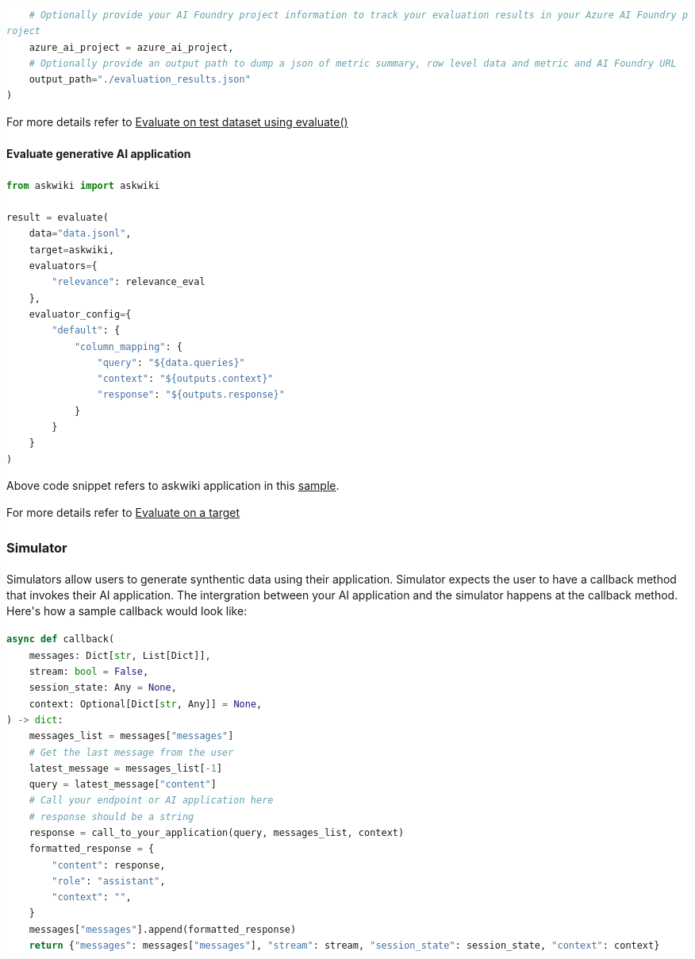 ```python
    # Optionally provide your AI Foundry project information to track your evaluation results in your Azure AI Foundry project
    azure_ai_project = azure_ai_project,
    # Optionally provide an output path to dump a json of metric summary, row level data and metric and AI Foundry URL
    output_path="./evaluation_results.json"
)
```
For more details refer to [Evaluate on test dataset using evaluate()][evaluate_dataset]

#### Evaluate generative AI application
```python
from askwiki import askwiki

result = evaluate(
    data="data.jsonl",
    target=askwiki,
    evaluators={
        "relevance": relevance_eval
    },
    evaluator_config={
        "default": {
            "column_mapping": {
                "query": "${data.queries}"
                "context": "${outputs.context}"
                "response": "${outputs.response}"
            } 
        }
    }
)
```
Above code snippet refers to askwiki application in this [sample][evaluate_app].

For more details refer to [Evaluate on a target][evaluate_target]

### Simulator


Simulators allow users to generate synthentic data using their application. Simulator expects the user to have a callback method that invokes their AI application. The intergration between your AI application and the simulator happens at the callback method. Here's how a sample callback would look like:


```python
async def callback(
    messages: Dict[str, List[Dict]],
    stream: bool = False,
    session_state: Any = None,
    context: Optional[Dict[str, Any]] = None,
) -> dict:
    messages_list = messages["messages"]
    # Get the last message from the user
    latest_message = messages_list[-1]
    query = latest_message["content"]
    # Call your endpoint or AI application here
    # response should be a string
    response = call_to_your_application(query, messages_list, context)
    formatted_response = {
        "content": response,
        "role": "assistant",
        "context": "",
    }
    messages["messages"].append(formatted_response)
    return {"messages": messages["messages"], "stream": stream, "session_state": session_state, "context": context}
```

[source_code]: https://github.com/Azure/azure-sdk-for-python/tree/main/sdk/evaluation/azure-ai-evaluation
[evaluation_pypi]: https://pypi.org/project/azure-ai-evaluation/
[evaluation_ref_docs]: https://learn.microsoft.com/python/api/azure-ai-evaluation/azure.ai.evaluation?view=azure-python-preview
[evaluation_samples]: https://github.com/Azure-Samples/azureai-samples/tree/main/scenarios
[product_documentation]: https://learn.microsoft.com/azure/ai-studio/how-to/develop/evaluate-sdk
[python_logging]: https://docs.python.org/3/library/logging.html
[sdk_logging_docs]: /azure/developer/python/azure-sdk-logging
[azure_core_readme]: https://github.com/Azure/azure-sdk-for-python/blob/main/sdk/core/azure-core/README.md
[pip_link]: https://pypi.org/project/pip/
[azure_core_ref_docs]: https://aka.ms/azsdk-python-core-policies
[azure_core]: https://github.com/Azure/azure-sdk-for-python/blob/main/sdk/core/azure-core/README.md
[azure_identity]: https://github.com/Azure/azure-sdk-for-python/tree/main/sdk/identity/azure-identity
[cla]: https://cla.microsoft.com
[code_of_conduct]: https://opensource.microsoft.com/codeofconduct/
[coc_faq]: https://opensource.microsoft.com/codeofconduct/faq/
[coc_contact]: mailto:opencode@microsoft.com
[evaluate_target]: https://learn.microsoft.com/azure/ai-studio/how-to/develop/evaluate-sdk#evaluate-on-a-target
[evaluate_dataset]: https://learn.microsoft.com/azure/ai-studio/how-to/develop/evaluate-sdk#evaluate-on-test-dataset-using-evaluate
[evaluators]: https://learn.microsoft.com/python/api/azure-ai-evaluation/azure.ai.evaluation?view=azure-python-preview
[evaluate_api]: https://learn.microsoft.com/python/api/azure-ai-evaluation/azure.ai.evaluation?view=azure-python-preview#azure-ai-evaluation-evaluate
[evaluate_app]: https://github.com/Azure-Samples/azureai-samples/tree/main/scenarios/evaluate/Supported_Evaluation_Targets/Evaluate_App_Endpoint
[evaluation_tsg]: https://github.com/Azure/azure-sdk-for-python/blob/main/sdk/evaluation/azure-ai-evaluation/TROUBLESHOOTING.md
[ai_studio]: https://learn.microsoft.com/azure/ai-studio/what-is-ai-studio
[ai_project]: https://learn.microsoft.com/azure/ai-studio/how-to/create-projects?tabs=ai-studio
[azure_openai]: https://learn.microsoft.com/azure/ai-services/openai/
[evaluate_models]: https://github.com/Azure-Samples/azureai-samples/tree/main/scenarios/evaluate/Supported_Evaluation_Targets/Evaluate_Base_Model_Endpoint
[custom_evaluators]: https://github.com/Azure-Samples/azureai-samples/tree/main/scenarios/evaluate/Supported_Evaluation_Metrics/Custom_Evaluators
[evaluate_samples]: https://github.com/Azure-Samples/azureai-samples/tree/main/scenarios/evaluate
[evaluation_metrics]: https://learn.microsoft.com/azure/ai-studio/concepts/evaluation-metrics-built-in
[performance_and_quality_evaluators]: https://learn.microsoft.com/azure/ai-studio/how-to/develop/evaluate-sdk#performance-and-quality-evaluators
[risk_and_safety_evaluators]: https://learn.microsoft.com/azure/ai-studio/how-to/develop/evaluate-sdk#risk-and-safety-evaluators
[composite_evaluators]: https://learn.microsoft.com/azure/ai-studio/how-to/develop/evaluate-sdk#composite-evaluators
[adversarial_simulation_docs]: https://learn.microsoft.com/azure/ai-studio/how-to/develop/simulator-interaction-data#generate-adversarial-simulations-for-safety-evaluation
[adversarial_simulation_scenarios]: https://learn.microsoft.com/azure/ai-studio/how-to/develop/simulator-interaction-data#supported-adversarial-simulation-scenarios
[adversarial_simulation]: https://github.com/Azure-Samples/azureai-samples/tree/main/scenarios/evaluate/Simulators/Simulate_Adversarial_Data
[simulate_with_conversation_starter]: https://github.com/Azure-Samples/azureai-samples/tree/main/scenarios/evaluate/Simulators/Simulate_Context-Relevant_Data/Simulate_From_Conversation_Starter
[adversarial_jailbreak]: https://learn.microsoft.com/azure/ai-studio/how-to/develop/simulator-interaction-data#simulating-jailbreak-attacks